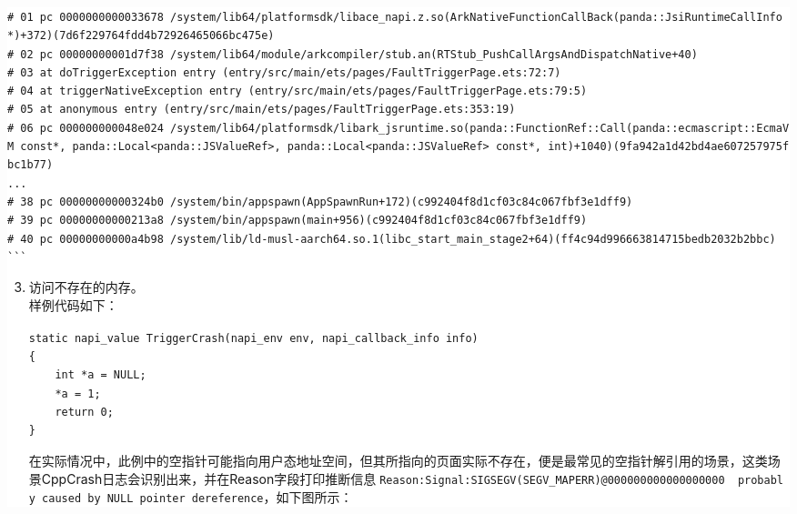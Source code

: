     # 01 pc 0000000000033678 /system/lib64/platformsdk/libace_napi.z.so(ArkNativeFunctionCallBack(panda::JsiRuntimeCallInfo*)+372)(7d6f229764fdd4b72926465066bc475e)
    # 02 pc 00000000001d7f38 /system/lib64/module/arkcompiler/stub.an(RTStub_PushCallArgsAndDispatchNative+40)
    # 03 at doTriggerException entry (entry/src/main/ets/pages/FaultTriggerPage.ets:72:7)
    # 04 at triggerNativeException entry (entry/src/main/ets/pages/FaultTriggerPage.ets:79:5)
    # 05 at anonymous entry (entry/src/main/ets/pages/FaultTriggerPage.ets:353:19)
    # 06 pc 000000000048e024 /system/lib64/platformsdk/libark_jsruntime.so(panda::FunctionRef::Call(panda::ecmascript::EcmaVM const*, panda::Local<panda::JSValueRef>, panda::Local<panda::JSValueRef> const*, int)+1040)(9fa942a1d42bd4ae607257975fbc1b77)
    ...
    # 38 pc 00000000000324b0 /system/bin/appspawn(AppSpawnRun+172)(c992404f8d1cf03c84c067fbf3e1dff9)
    # 39 pc 00000000000213a8 /system/bin/appspawn(main+956)(c992404f8d1cf03c84c067fbf3e1dff9)
    # 40 pc 00000000000a4b98 /system/lib/ld-musl-aarch64.so.1(libc_start_main_stage2+64)(ff4c94d996663814715bedb2032b2bbc)
    ```

3. 访问不存在的内存。  
    样例代码如下：

    ```text
    static napi_value TriggerCrash(napi_env env, napi_callback_info info)
    {
        int *a = NULL;
        *a = 1;
        return 0;
    }
    ```

    在实际情况中，此例中的空指针可能指向用户态地址空间，但其所指向的页面实际不存在，便是最常见的空指针解引用的场景，这类场景CppCrash日志会识别出来，并在Reason字段打印推断信息 `Reason:Signal:SIGSEGV(SEGV_MAPERR)@000000000000000000  probably caused by NULL pointer dereference`，如下图所示：
